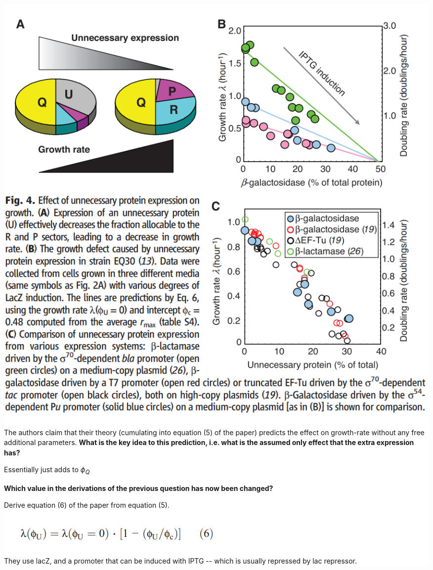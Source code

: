 ![image-20221003113613006](./assets/image-20221003113613006.png)

The authors claim that their theory (cumulating into equation (5) of the paper) predicts the effect on growth-rate without any free additional parameters. **What is the key idea to this prediction, i.e. what is the assumed only effect that the extra expression has?** 

Essentially just adds to $\phi_Q$

**Which value in the derivations of the previous question has now been changed?** 

Derive equation (6) of the paper from equation (5).

![image-20221003114719083](./assets/image-20221003114719083.png)

They use lacZ, and a promoter that can be induced with IPTG -- which is usually repressed by lac repressor. 